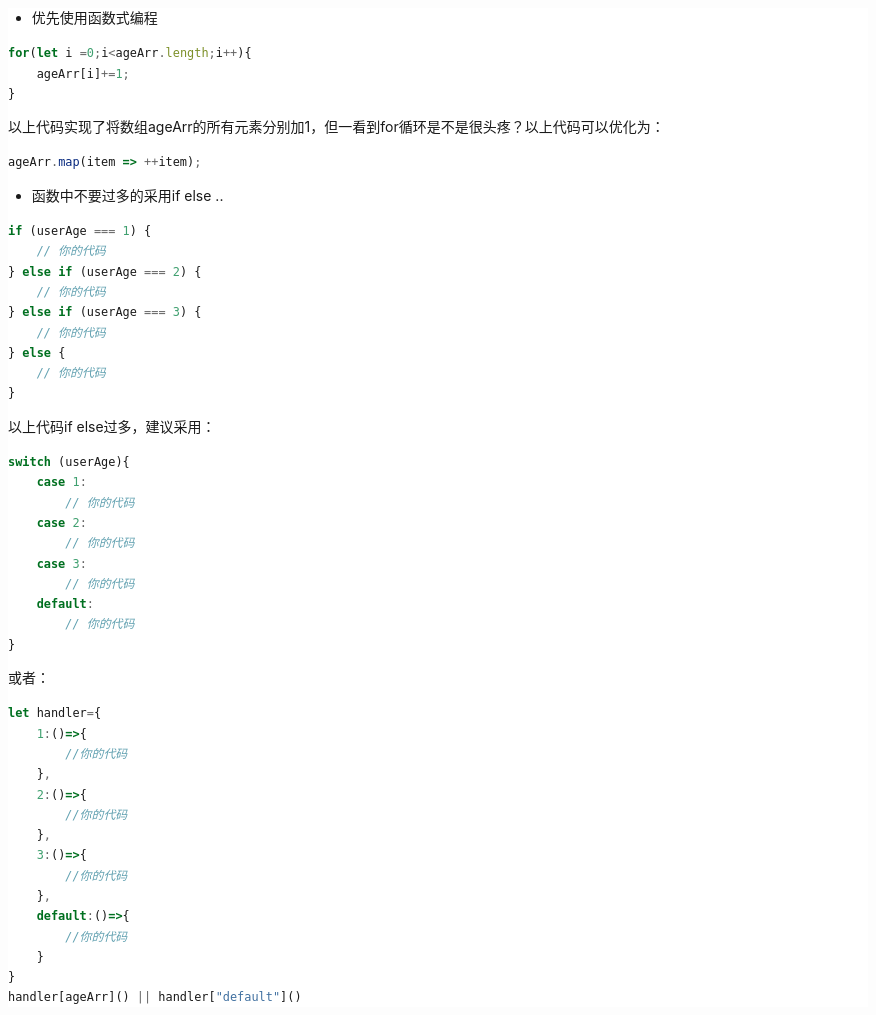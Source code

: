+ 优先使用函数式编程

```js
for(let i =0;i<ageArr.length;i++){
    ageArr[i]+=1;
}
```

以上代码实现了将数组ageArr的所有元素分别加1，但一看到for循环是不是很头疼？以上代码可以优化为：

```js
ageArr.map(item => ++item);
```

+ 函数中不要过多的采用if else ..

```js
if (userAge === 1) {
    // 你的代码
} else if (userAge === 2) {
    // 你的代码
} else if (userAge === 3) {
    // 你的代码
} else {
    // 你的代码 
}
```

以上代码if else过多，建议采用：

```js
switch (userAge){
    case 1:
        // 你的代码
    case 2:
        // 你的代码
    case 3:
        // 你的代码
    default:
        // 你的代码
}
```

或者：

```js
let handler={
    1:()=>{
        //你的代码
    },
    2:()=>{
        //你的代码
    },
    3:()=>{
        //你的代码
    },
    default:()=>{
        //你的代码
    }
}
handler[ageArr]() || handler["default"]()
```
